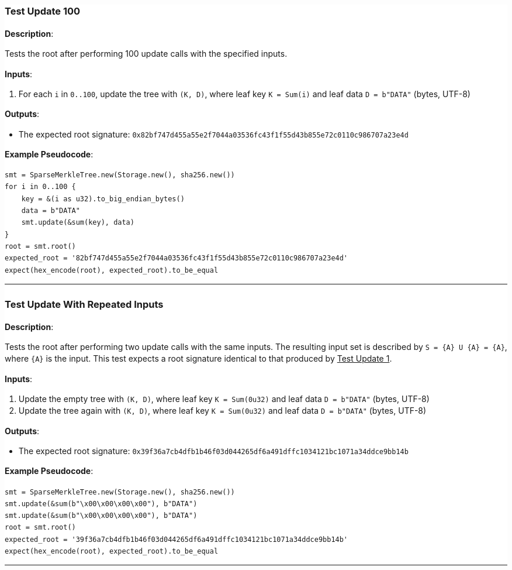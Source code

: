 
### Test Update 100

**Description**:

Tests the root after performing 100 update calls with the specified inputs.

**Inputs**:

1. For each `i` in `0..100`, update the tree with `(K, D)`, where leaf key `K = Sum(i)` and leaf data `D = b"DATA"` (bytes, UTF-8)

**Outputs**:

- The expected root signature: `0x82bf747d455a55e2f7044a03536fc43f1f55d43b855e72c0110c986707a23e4d`

**Example Pseudocode**:

```text
smt = SparseMerkleTree.new(Storage.new(), sha256.new())
for i in 0..100 {
    key = &(i as u32).to_big_endian_bytes()
    data = b"DATA"
    smt.update(&sum(key), data)
}
root = smt.root()
expected_root = '82bf747d455a55e2f7044a03536fc43f1f55d43b855e72c0110c986707a23e4d'
expect(hex_encode(root), expected_root).to_be_equal
```

---

### Test Update With Repeated Inputs

**Description**:

Tests the root after performing two update calls with the same inputs. The resulting input set is described by `S = {A} U {A} = {A}`, where `{A}` is the input. This test expects a root signature identical to that produced by [Test Update 1](#test-update-1).

**Inputs**:

1. Update the empty tree with `(K, D)`, where leaf key `K = Sum(0u32)` and leaf data `D = b"DATA"` (bytes, UTF-8)
2. Update the tree again with `(K, D)`, where leaf key `K = Sum(0u32)` and leaf data `D = b"DATA"` (bytes, UTF-8)

**Outputs**:

- The expected root signature: `0x39f36a7cb4dfb1b46f03d044265df6a491dffc1034121bc1071a34ddce9bb14b`

**Example Pseudocode**:

```text
smt = SparseMerkleTree.new(Storage.new(), sha256.new())
smt.update(&sum(b"\x00\x00\x00\x00"), b"DATA")
smt.update(&sum(b"\x00\x00\x00\x00"), b"DATA")
root = smt.root()
expected_root = '39f36a7cb4dfb1b46f03d044265df6a491dffc1034121bc1071a34ddce9bb14b'
expect(hex_encode(root), expected_root).to_be_equal
```

---